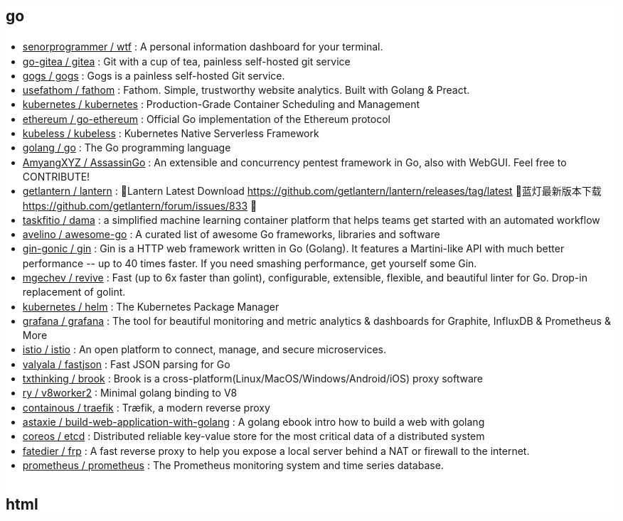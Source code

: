 
## go

- [senorprogrammer / wtf](https://github.com/senorprogrammer/wtf) : A personal information dashboard for your terminal.
- [go-gitea / gitea](https://github.com/go-gitea/gitea) : Git with a cup of tea, painless self-hosted git service
- [gogs / gogs](https://github.com/gogs/gogs) : Gogs is a painless self-hosted Git service.
- [usefathom / fathom](https://github.com/usefathom/fathom) : Fathom. Simple, trustworthy website analytics. Built with Golang & Preact.
- [kubernetes / kubernetes](https://github.com/kubernetes/kubernetes) : Production-Grade Container Scheduling and Management
- [ethereum / go-ethereum](https://github.com/ethereum/go-ethereum) : Official Go implementation of the Ethereum protocol
- [kubeless / kubeless](https://github.com/kubeless/kubeless) : Kubernetes Native Serverless Framework
- [golang / go](https://github.com/golang/go) : The Go programming language
- [AmyangXYZ / AssassinGo](https://github.com/AmyangXYZ/AssassinGo) : An extensible and concurrency pentest framework in Go, also with WebGUI. Feel free to CONTRIBUTE!
- [getlantern / lantern](https://github.com/getlantern/lantern) : 🔴Lantern Latest Download https://github.com/getlantern/lantern/releases/tag/latest 🔴蓝灯最新版本下载 https://github.com/getlantern/forum/issues/833 🔴
- [taskfitio / dama](https://github.com/taskfitio/dama) : a simplified machine learning container platform that helps teams get started with an automated workflow
- [avelino / awesome-go](https://github.com/avelino/awesome-go) : A curated list of awesome Go frameworks, libraries and software
- [gin-gonic / gin](https://github.com/gin-gonic/gin) : Gin is a HTTP web framework written in Go (Golang). It features a Martini-like API with much better performance -- up to 40 times faster. If you need smashing performance, get yourself some Gin.
- [mgechev / revive](https://github.com/mgechev/revive) : Fast (up to 6x faster than golint), configurable, extensible, flexible, and beautiful linter for Go. Drop-in replacement of golint.
- [kubernetes / helm](https://github.com/kubernetes/helm) : The Kubernetes Package Manager
- [grafana / grafana](https://github.com/grafana/grafana) : The tool for beautiful monitoring and metric analytics & dashboards for Graphite, InfluxDB & Prometheus & More
- [istio / istio](https://github.com/istio/istio) : An open platform to connect, manage, and secure microservices.
- [valyala / fastjson](https://github.com/valyala/fastjson) : Fast JSON parsing for Go
- [txthinking / brook](https://github.com/txthinking/brook) : Brook is a cross-platform(Linux/MacOS/Windows/Android/iOS) proxy software
- [ry / v8worker2](https://github.com/ry/v8worker2) : Minimal golang binding to V8
- [containous / traefik](https://github.com/containous/traefik) : Træfik, a modern reverse proxy
- [astaxie / build-web-application-with-golang](https://github.com/astaxie/build-web-application-with-golang) : A golang ebook intro how to build a web with golang
- [coreos / etcd](https://github.com/coreos/etcd) : Distributed reliable key-value store for the most critical data of a distributed system
- [fatedier / frp](https://github.com/fatedier/frp) : A fast reverse proxy to help you expose a local server behind a NAT or firewall to the internet.
- [prometheus / prometheus](https://github.com/prometheus/prometheus) : The Prometheus monitoring system and time series database.


## html
